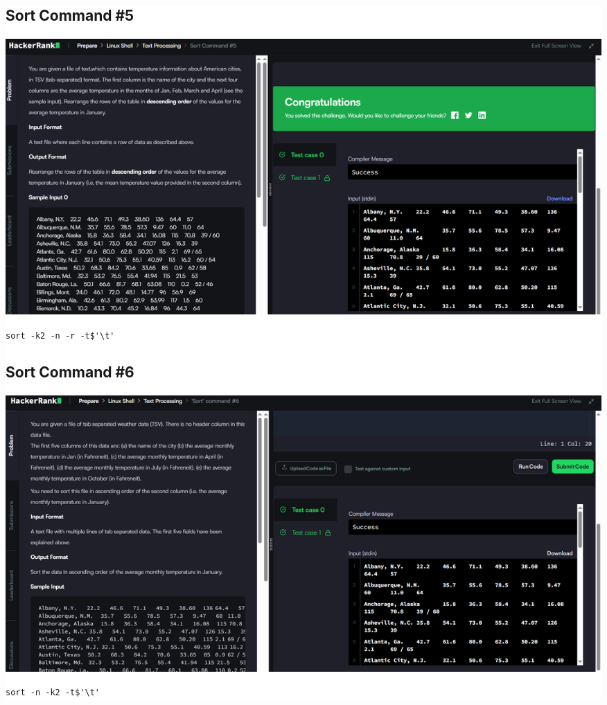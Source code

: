 ## Sort Command #5
![alt text](33.PNG)
~~~
sort -k2 -n -r -t$'\t'
~~~

## Sort Command #6
![alt text](34.PNG)
~~~
sort -n -k2 -t$'\t'
~~~
